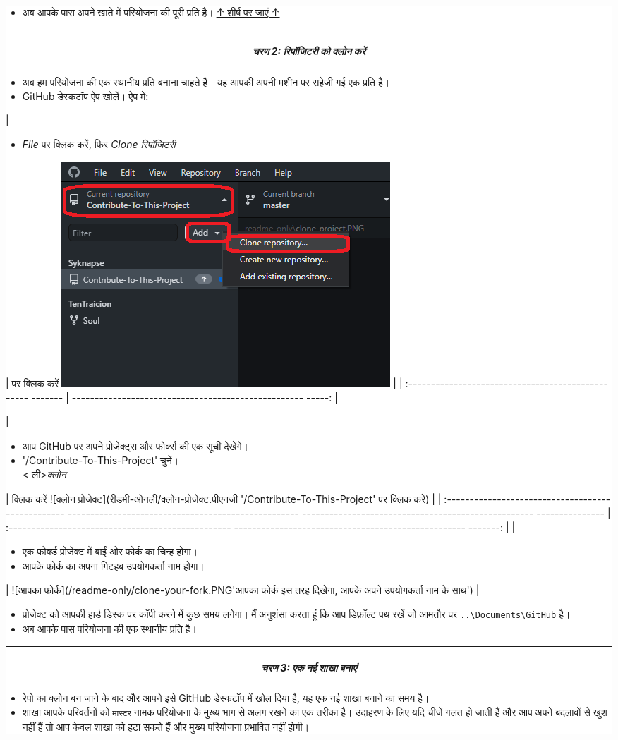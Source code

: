 
- अब आपके पास अपने खाते में परियोजना की पूरी प्रति है।
   [↑ शीर्ष पर जाएं ↑](#quick-access-index)

---

<h5 align="center">चरण 2: रिपॉजिटरी को क्लोन करें</h5>

- अब हम परियोजना की एक स्थानीय प्रति बनाना चाहते हैं। यह आपकी अपनी मशीन पर सहेजी गई एक प्रति है।
- GitHub डेस्कटॉप ऐप खोलें। ऐप में:

| <ul><li>_File_ पर क्लिक करें, फिर _Clone रिपॉजिटरी_</li></ul> | पर क्लिक करें ![क्लोन](/readme-only/clone.PNG 'क्लिक क्लोन रिपॉजिटरी') |
| :------------------------------------------------- ------- | --------------------------------------------------- -----: |


| <ul><li>आप GitHub पर अपने प्रोजेक्ट्स और फोर्क्स की एक सूची देखेंगे।</li><li>'<your-github-username>/Contribute-To-This-Project' चुनें।</li>< ली>_क्लोन_</li></ul> | क्लिक करें ![क्लोन प्रोजेक्ट](रीडमी-ओनली/क्लोन-प्रोजेक्ट.पीएनजी '<your-github-username>/Contribute-To-This-Project' पर क्लिक करें) |
| :------------------------------------------------- --------------------------------------------------- --------------------------------------------------- --------------- | :------------------------------------------------- --------------------------------------------------- -------: |
| <ul><li>एक फोर्क्ड प्रोजेक्ट में बाईं ओर फोर्क का चिन्ह होगा।</li><li>आपके फोर्क का अपना गिटहब उपयोगकर्ता नाम होगा।</li></ul> | ![आपका फोर्क](/readme-only/clone-your-fork.PNG'आपका फोर्क इस तरह दिखेगा, आपके अपने उपयोगकर्ता नाम के साथ') |

- प्रोजेक्ट को आपकी हार्ड डिस्क पर कॉपी करने में कुछ समय लगेगा। मैं अनुशंसा करता हूं कि आप डिफ़ॉल्ट पथ रखें जो आमतौर पर `..\Documents\GitHub` है।
- अब आपके पास परियोजना की एक स्थानीय प्रति है।

---

<h5 align="center">चरण 3: एक नई शाखा बनाएं</h5>

- रेपो का क्लोन बन जाने के बाद और आपने इसे GitHub डेस्कटॉप में खोल दिया है, यह एक नई शाखा बनाने का समय है।
- शाखा आपके परिवर्तनों को `मास्टर` नामक परियोजना के मुख्य भाग से अलग रखने का एक तरीका है। उदाहरण के लिए यदि चीजें गलत हो जाती हैं और आप अपने बदलावों से खुश नहीं हैं तो आप केवल शाखा को हटा सकते हैं और मुख्य परियोजना प्रभावित नहीं होगी।
